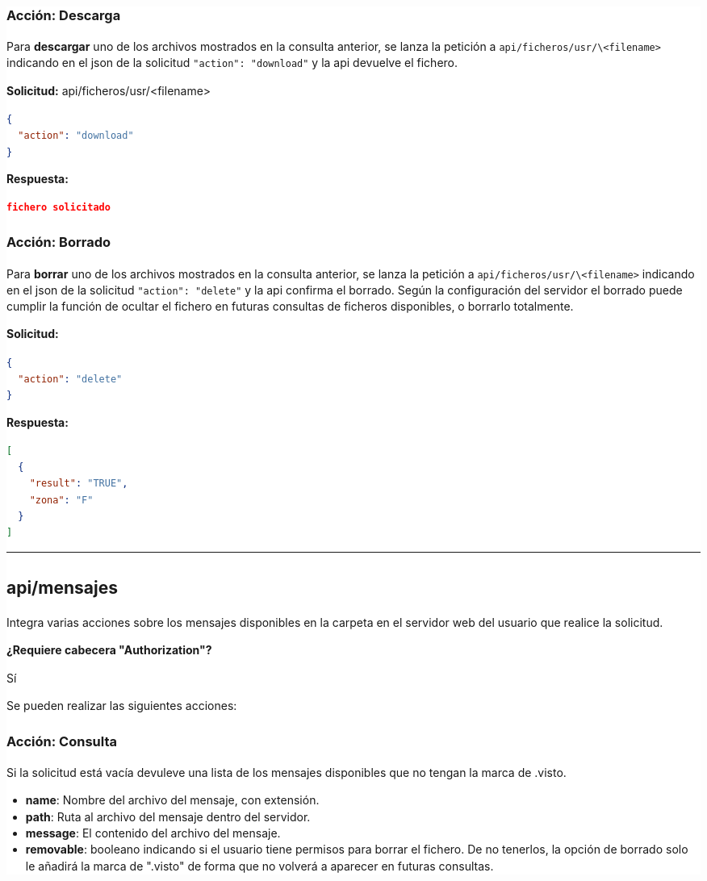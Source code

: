 ### Acción: Descarga
Para **descargar** uno de los archivos mostrados en la consulta anterior, se lanza la petición a ```api/ficheros/usr/\<filename>``` indicando en el json de la solicitud ```"action": "download"``` y la api devuelve el fichero.

**Solicitud:** api/ficheros/usr/\<filename>
```json
{
  "action": "download"
}
```

**Respuesta:**
```json
fichero solicitado
```

### Acción: Borrado
Para **borrar** uno de los archivos mostrados en la consulta anterior, se lanza la petición a ```api/ficheros/usr/\<filename>``` indicando en el json de la solicitud ```"action": "delete"``` y la api confirma el borrado. Según la configuración del servidor el borrado puede cumplir la función de ocultar el fichero en futuras consultas de ficheros disponibles, o borrarlo totalmente.

**Solicitud:**
```json
{
  "action": "delete"
}
```

**Respuesta:**
```json
[
  {
    "result": "TRUE",
    "zona": "F"
  }
]
```

___
## api/mensajes
Integra varias acciones sobre los mensajes disponibles en la carpeta en el servidor web del usuario que realice la solicitud. 

**¿Requiere cabecera "Authorization"?** 

Sí

Se pueden realizar las siguientes acciones:

### Acción: Consulta
Si la solicitud está vacía devuleve una lista de los mensajes disponibles que no tengan la marca de .visto. 
- __name__: Nombre del archivo del mensaje, con extensión.
- __path__: Ruta al archivo del mensaje dentro del servidor.
- __message__: El contenido del archivo del mensaje.
- __removable__: booleano indicando si el usuario tiene permisos para borrar el fichero. De no tenerlos, la opción de borrado solo le añadirá la marca de ".visto" de forma que no volverá a aparecer en futuras consultas.
